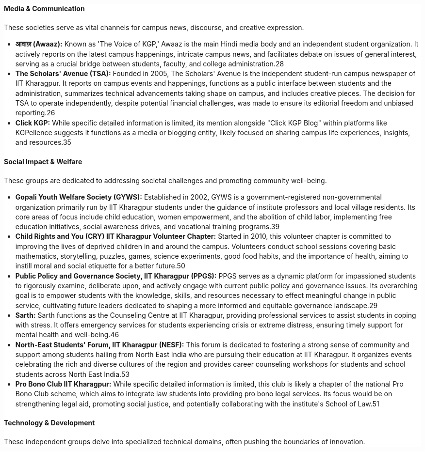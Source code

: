 #### **Media & Communication**

These societies serve as vital channels for campus news, discourse, and creative expression.

* **आवाज़ (Awaaz):** Known as 'The Voice of KGP,' Awaaz is the main Hindi media body and an independent student organization. It actively reports on the latest campus happenings, intricate campus news, and facilitates debate on issues of general interest, serving as a crucial bridge between students, faculty, and college administration.28  
* **The Scholars' Avenue (TSA):** Founded in 2005, The Scholars' Avenue is the independent student-run campus newspaper of IIT Kharagpur. It reports on campus events and happenings, functions as a public interface between students and the administration, summarizes technical advancements taking shape on campus, and includes creative pieces. The decision for TSA to operate independently, despite potential financial challenges, was made to ensure its editorial freedom and unbiased reporting.26  
* **Click KGP:** While specific detailed information is limited, its mention alongside "Click KGP Blog" within platforms like KGPellence suggests it functions as a media or blogging entity, likely focused on sharing campus life experiences, insights, and resources.35

#### **Social Impact & Welfare**

These groups are dedicated to addressing societal challenges and promoting community well-being.

* **Gopali Youth Welfare Society (GYWS):** Established in 2002, GYWS is a government-registered non-governmental organization primarily run by IIT Kharagpur students under the guidance of institute professors and local village residents. Its core areas of focus include child education, women empowerment, and the abolition of child labor, implementing free education initiatives, social awareness drives, and vocational training programs.39  
* **Child Rights and You (CRY) IIT Kharagpur Volunteer Chapter:** Started in 2010, this volunteer chapter is committed to improving the lives of deprived children in and around the campus. Volunteers conduct school sessions covering basic mathematics, storytelling, puzzles, games, science experiments, good food habits, and the importance of health, aiming to instill moral and social etiquette for a better future.50  
* **Public Policy and Governance Society, IIT Kharagpur (PPGS):** PPGS serves as a dynamic platform for impassioned students to rigorously examine, deliberate upon, and actively engage with current public policy and governance issues. Its overarching goal is to empower students with the knowledge, skills, and resources necessary to effect meaningful change in public service, cultivating future leaders dedicated to shaping a more informed and equitable governance landscape.29  
* **Sarth:** Sarth functions as the Counseling Centre at IIT Kharagpur, providing professional services to assist students in coping with stress. It offers emergency services for students experiencing crisis or extreme distress, ensuring timely support for mental health and well-being.46  
* **North-East Students' Forum, IIT Kharagpur (NESF):** This forum is dedicated to fostering a strong sense of community and support among students hailing from North East India who are pursuing their education at IIT Kharagpur. It organizes events celebrating the rich and diverse cultures of the region and provides career counseling workshops for students and school students across North East India.53  
* **Pro Bono Club IIT Kharagpur:** While specific detailed information is limited, this club is likely a chapter of the national Pro Bono Club scheme, which aims to integrate law students into providing pro bono legal services. Its focus would be on strengthening legal aid, promoting social justice, and potentially collaborating with the institute's School of Law.51

#### **Technology & Development**

These independent groups delve into specialized technical domains, often pushing the boundaries of innovation.
